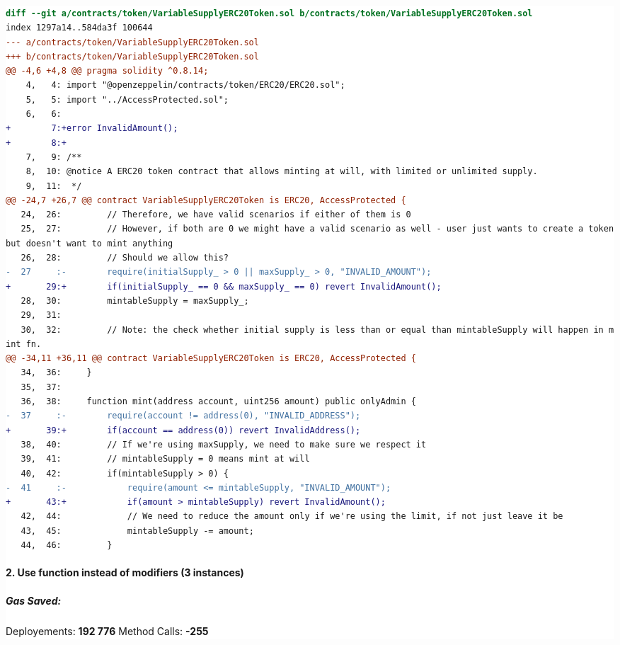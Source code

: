 ```diff
diff --git a/contracts/token/VariableSupplyERC20Token.sol b/contracts/token/VariableSupplyERC20Token.sol
index 1297a14..584da3f 100644
--- a/contracts/token/VariableSupplyERC20Token.sol
+++ b/contracts/token/VariableSupplyERC20Token.sol
@@ -4,6 +4,8 @@ pragma solidity ^0.8.14;
    4,   4: import "@openzeppelin/contracts/token/ERC20/ERC20.sol";
    5,   5: import "../AccessProtected.sol";
    6,   6:
+        7:+error InvalidAmount();
+        8:+
    7,   9: /**
    8,  10: @notice A ERC20 token contract that allows minting at will, with limited or unlimited supply.
    9,  11:  */
@@ -24,7 +26,7 @@ contract VariableSupplyERC20Token is ERC20, AccessProtected {
   24,  26:         // Therefore, we have valid scenarios if either of them is 0
   25,  27:         // However, if both are 0 we might have a valid scenario as well - user just wants to create a token but doesn't want to mint anything
   26,  28:         // Should we allow this?
-  27     :-        require(initialSupply_ > 0 || maxSupply_ > 0, "INVALID_AMOUNT");
+       29:+        if(initialSupply_ == 0 && maxSupply_ == 0) revert InvalidAmount();
   28,  30:         mintableSupply = maxSupply_;
   29,  31:
   30,  32:         // Note: the check whether initial supply is less than or equal than mintableSupply will happen in mint fn.
@@ -34,11 +36,11 @@ contract VariableSupplyERC20Token is ERC20, AccessProtected {
   34,  36:     }
   35,  37:
   36,  38:     function mint(address account, uint256 amount) public onlyAdmin {
-  37     :-        require(account != address(0), "INVALID_ADDRESS");
+       39:+        if(account == address(0)) revert InvalidAddress();
   38,  40:         // If we're using maxSupply, we need to make sure we respect it
   39,  41:         // mintableSupply = 0 means mint at will
   40,  42:         if(mintableSupply > 0) {
-  41     :-            require(amount <= mintableSupply, "INVALID_AMOUNT");
+       43:+            if(amount > mintableSupply) revert InvalidAmount();
   42,  44:             // We need to reduce the amount only if we're using the limit, if not just leave it be
   43,  45:             mintableSupply -= amount;
   44,  46:         }
```

#### 2. **Use function instead of modifiers (3 instances)**

##### Gas Saved:

Deployements:
**192 776**
Method Calls:
**-255**
